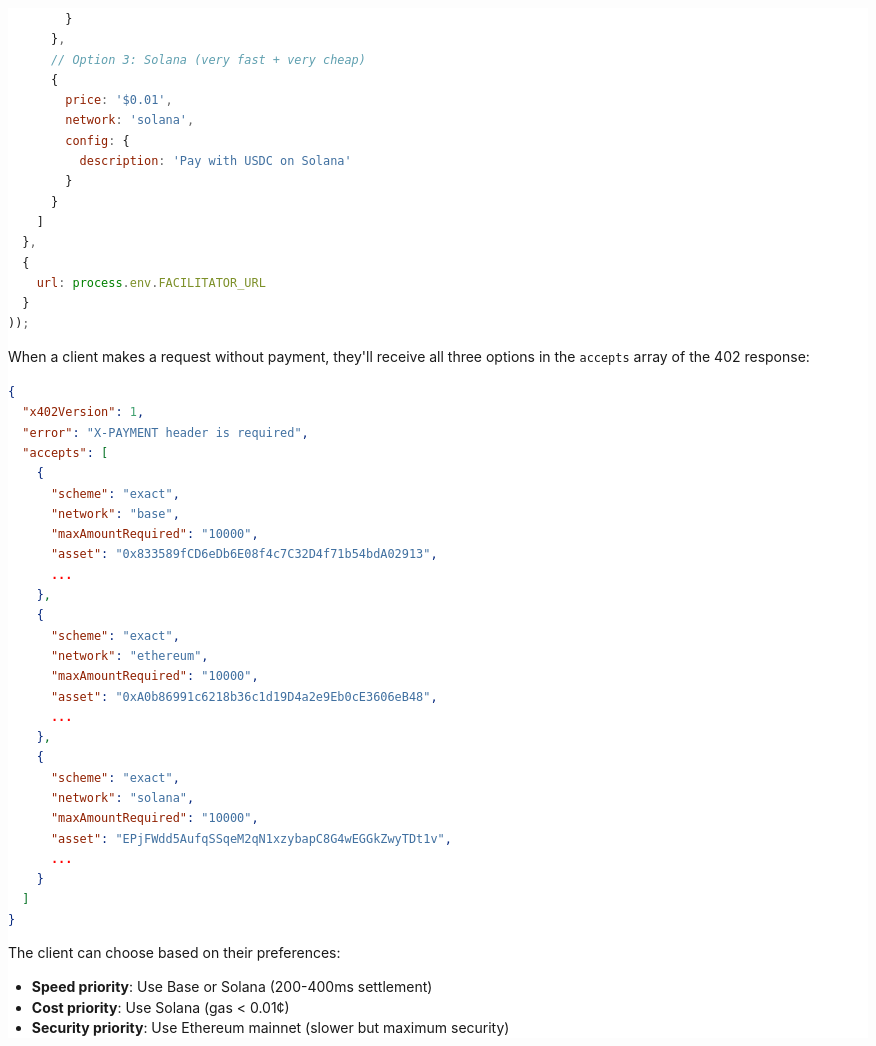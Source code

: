 ```javascript
        }
      },
      // Option 3: Solana (very fast + very cheap)
      {
        price: '$0.01',
        network: 'solana',
        config: {
          description: 'Pay with USDC on Solana'
        }
      }
    ]
  },
  {
    url: process.env.FACILITATOR_URL
  }
));
```

When a client makes a request without payment, they'll receive all three options in the `accepts` array of the 402 response:

```json
{
  "x402Version": 1,
  "error": "X-PAYMENT header is required",
  "accepts": [
    {
      "scheme": "exact",
      "network": "base",
      "maxAmountRequired": "10000",
      "asset": "0x833589fCD6eDb6E08f4c7C32D4f71b54bdA02913",
      ...
    },
    {
      "scheme": "exact",
      "network": "ethereum",
      "maxAmountRequired": "10000",
      "asset": "0xA0b86991c6218b36c1d19D4a2e9Eb0cE3606eB48",
      ...
    },
    {
      "scheme": "exact",
      "network": "solana",
      "maxAmountRequired": "10000",
      "asset": "EPjFWdd5AufqSSqeM2qN1xzybapC8G4wEGGkZwyTDt1v",
      ...
    }
  ]
}
```

The client can choose based on their preferences:
- **Speed priority**: Use Base or Solana (200-400ms settlement)
- **Cost priority**: Use Solana (gas < 0.01¢)
- **Security priority**: Use Ethereum mainnet (slower but maximum security)
